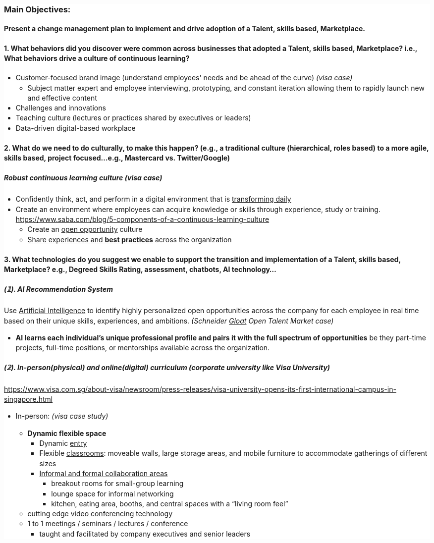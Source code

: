 ### Main Objectives: 

**Present a change management plan to implement and drive adoption of a Talent, skills based, Marketplace.** 

#### 1. What behaviors did you discover were common across businesses that adopted a Talent, skills based, Marketplace? i.e., What behaviors drive a culture of continuous learning?

- <u>Customer-focused</u> brand image (understand employees' needs and be ahead of the curve) *(visa case)*
  - Subject matter expert and employee interviewing, prototyping, and constant iteration allowing them to rapidly launch new and effective content
- Challenges and innovations
- Teaching culture (lectures or practices shared by executives or leaders)
- Data-driven digital-based workplace

#### 2. What do we need to do culturally, to make this happen? (e.g., a traditional culture (hierarchical, roles based) to a more agile, skills based, project focused…e.g., Mastercard vs. Twitter/Google)

##### Robust continuous **learning** culture *(visa case)*

- Confidently think, act, and perform in a digital environment that is <u>transforming daily</u>
- Create an environment where employees can acquire knowledge or skills through experience, study or training.  https://www.saba.com/blog/5-components-of-a-continuous-learning-culture
  - Create an <u>open opportunity</u> culture
  - <u>Share experiences and **best practices**</u> across the organization

#### 3. What technologies do you suggest we enable to support the transition and implementation of a Talent, skills based, Marketplace? e.g., Degreed Skills Rating, assessment, chatbots, AI technology…

##### (𝟙). *AI Recommendation* System

Use <u>Artificial Intelligence</u> to identify highly personalized open opportunities across the company for each employee in real time based on their unique skills, experiences, and ambitions. *(Schneider <u>Gloat</u> Open Talent Market case)* 

- **AI learns each individual’s unique professional profile and pairs it with the full spectrum of opportunities** be they part-time projects, full-time positions, or mentorships available across the organization.

##### (𝟚). In-person(**physical**) and online(**digital**) **curriculum** *(corporate university like Visa University)*

https://www.visa.com.sg/about-visa/newsroom/press-releases/visa-university-opens-its-first-international-campus-in-singapore.html

- In-person: *(visa case study)*

  - **Dynamic flexible space**
    - Dynamic <u>entry</u>
    - Flexible <u>classrooms</u>: moveable walls, large storage areas, and mobile furniture to accommodate gatherings of different sizes
    - <u>Informal and formal collaboration areas</u>
      - breakout rooms for small-group learning 
      - lounge space for informal networking
      - kitchen, eating area, booths, and central spaces with a “living room feel” 
  - cutting edge <u>video conferencing technology</u> 
  - 1 to 1 meetings / seminars / lectures / conference
    - taught and facilitated by company executives and senior leaders
